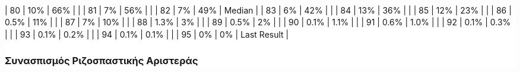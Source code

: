 | 80 | 10% | 66% |  |
| 81 | 7% | 56% |  |
| 82 | 7% | 49% | Median |
| 83 | 6% | 42% |  |
| 84 | 13% | 36% |  |
| 85 | 12% | 23% |  |
| 86 | 0.5% | 11% |  |
| 87 | 7% | 10% |  |
| 88 | 1.3% | 3% |  |
| 89 | 0.5% | 2% |  |
| 90 | 0.1% | 1.1% |  |
| 91 | 0.6% | 1.0% |  |
| 92 | 0.1% | 0.3% |  |
| 93 | 0.1% | 0.2% |  |
| 94 | 0.1% | 0.1% |  |
| 95 | 0% | 0% | Last Result |

### Συνασπισμός Ριζοσπαστικής Αριστεράς
